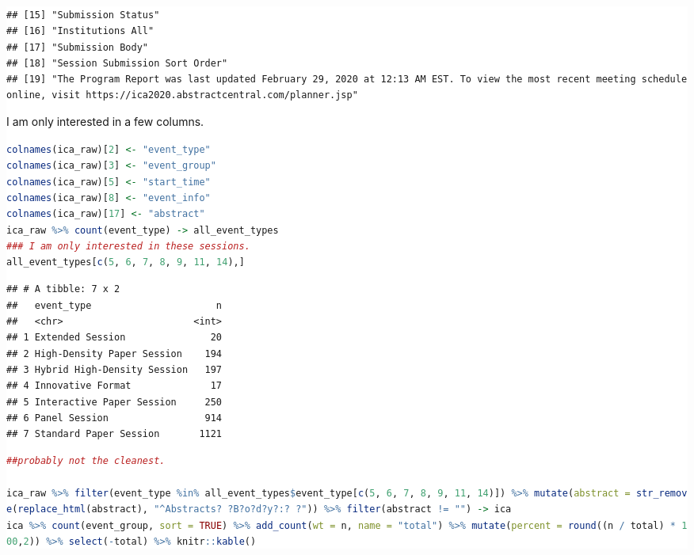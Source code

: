     ## [15] "Submission Status"                                                                                                                                                            
    ## [16] "Institutions All"                                                                                                                                                             
    ## [17] "Submission Body"                                                                                                                                                              
    ## [18] "Session Submission Sort Order"                                                                                                                                                
    ## [19] "The Program Report was last updated February 29, 2020 at 12:13 AM EST. To view the most recent meeting schedule online, visit https://ica2020.abstractcentral.com/planner.jsp"

I am only interested in a few columns.

``` r
colnames(ica_raw)[2] <- "event_type"
colnames(ica_raw)[3] <- "event_group"
colnames(ica_raw)[5] <- "start_time"
colnames(ica_raw)[8] <- "event_info"
colnames(ica_raw)[17] <- "abstract"
ica_raw %>% count(event_type) -> all_event_types
### I am only interested in these sessions.
all_event_types[c(5, 6, 7, 8, 9, 11, 14),]
```

    ## # A tibble: 7 x 2
    ##   event_type                      n
    ##   <chr>                       <int>
    ## 1 Extended Session               20
    ## 2 High-Density Paper Session    194
    ## 3 Hybrid High-Density Session   197
    ## 4 Innovative Format              17
    ## 5 Interactive Paper Session     250
    ## 6 Panel Session                 914
    ## 7 Standard Paper Session       1121

``` r
##probably not the cleanest.

ica_raw %>% filter(event_type %in% all_event_types$event_type[c(5, 6, 7, 8, 9, 11, 14)]) %>% mutate(abstract = str_remove(replace_html(abstract), "^Abstracts? ?B?o?d?y?:? ?")) %>% filter(abstract != "") -> ica
ica %>% count(event_group, sort = TRUE) %>% add_count(wt = n, name = "total") %>% mutate(percent = round((n / total) * 100,2)) %>% select(-total) %>% knitr::kable()
```
